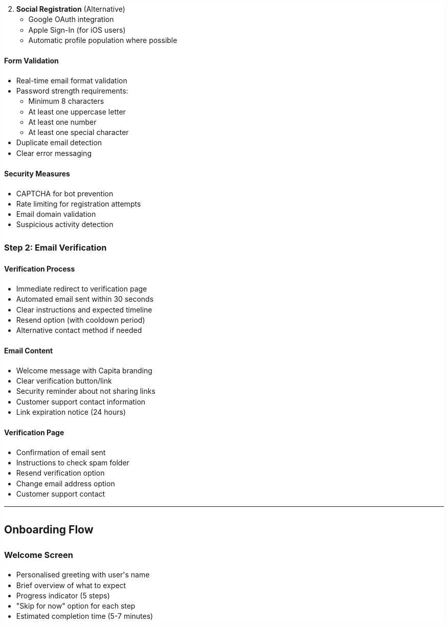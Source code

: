 2. **Social Registration** (Alternative)
   - Google OAuth integration
   - Apple Sign-In (for iOS users)
   - Automatic profile population where possible

#### Form Validation
- Real-time email format validation
- Password strength requirements:
  - Minimum 8 characters
  - At least one uppercase letter
  - At least one number
  - At least one special character
- Duplicate email detection
- Clear error messaging

#### Security Measures
- CAPTCHA for bot prevention
- Rate limiting for registration attempts
- Email domain validation
- Suspicious activity detection

### Step 2: Email Verification

#### Verification Process
- Immediate redirect to verification page
- Automated email sent within 30 seconds
- Clear instructions and expected timeline
- Resend option (with cooldown period)
- Alternative contact method if needed

#### Email Content
- Welcome message with Capita branding
- Clear verification button/link
- Security reminder about not sharing links
- Customer support contact information
- Link expiration notice (24 hours)

#### Verification Page
- Confirmation of email sent
- Instructions to check spam folder
- Resend verification option
- Change email address option
- Customer support contact

---

## Onboarding Flow

### Welcome Screen
- Personalised greeting with user's name
- Brief overview of what to expect
- Progress indicator (5 steps)
- "Skip for now" option for each step
- Estimated completion time (5-7 minutes)
